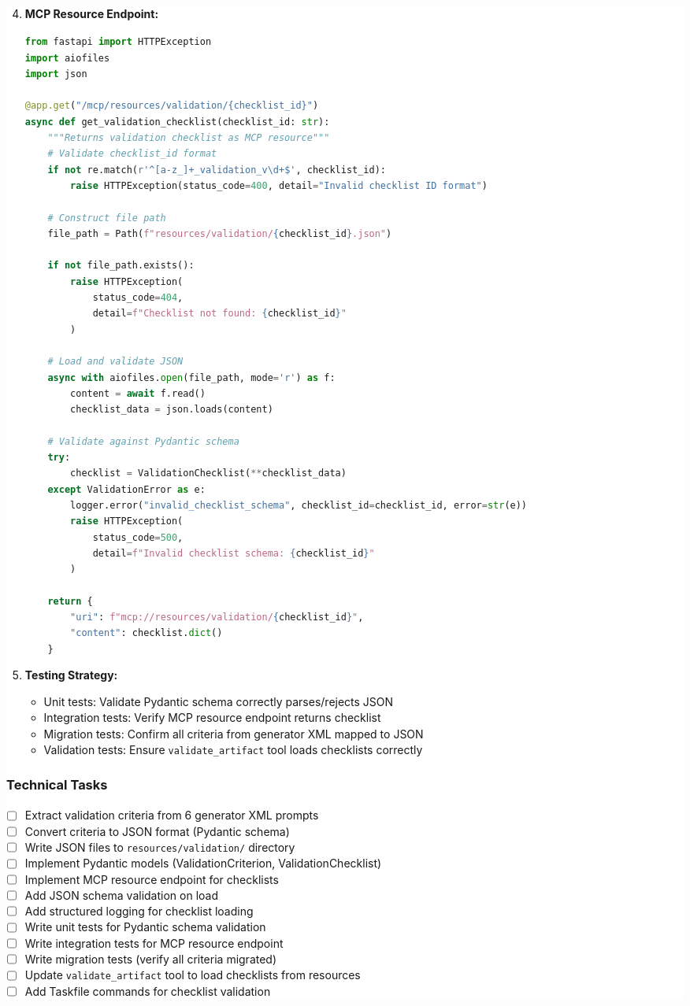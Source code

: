    ```python
   ```

4. **MCP Resource Endpoint:**
   ```python
   from fastapi import HTTPException
   import aiofiles
   import json

   @app.get("/mcp/resources/validation/{checklist_id}")
   async def get_validation_checklist(checklist_id: str):
       """Returns validation checklist as MCP resource"""
       # Validate checklist_id format
       if not re.match(r'^[a-z_]+_validation_v\d+$', checklist_id):
           raise HTTPException(status_code=400, detail="Invalid checklist ID format")

       # Construct file path
       file_path = Path(f"resources/validation/{checklist_id}.json")

       if not file_path.exists():
           raise HTTPException(
               status_code=404,
               detail=f"Checklist not found: {checklist_id}"
           )

       # Load and validate JSON
       async with aiofiles.open(file_path, mode='r') as f:
           content = await f.read()
           checklist_data = json.loads(content)

       # Validate against Pydantic schema
       try:
           checklist = ValidationChecklist(**checklist_data)
       except ValidationError as e:
           logger.error("invalid_checklist_schema", checklist_id=checklist_id, error=str(e))
           raise HTTPException(
               status_code=500,
               detail=f"Invalid checklist schema: {checklist_id}"
           )

       return {
           "uri": f"mcp://resources/validation/{checklist_id}",
           "content": checklist.dict()
       }
   ```

5. **Testing Strategy:**
   - Unit tests: Validate Pydantic schema correctly parses/rejects JSON
   - Integration tests: Verify MCP resource endpoint returns checklist
   - Migration tests: Confirm all criteria from generator XML mapped to JSON
   - Validation tests: Ensure `validate_artifact` tool loads checklists correctly

### Technical Tasks
- [ ] Extract validation criteria from 6 generator XML prompts
- [ ] Convert criteria to JSON format (Pydantic schema)
- [ ] Write JSON files to `resources/validation/` directory
- [ ] Implement Pydantic models (ValidationCriterion, ValidationChecklist)
- [ ] Implement MCP resource endpoint for checklists
- [ ] Add JSON schema validation on load
- [ ] Add structured logging for checklist loading
- [ ] Write unit tests for Pydantic schema validation
- [ ] Write integration tests for MCP resource endpoint
- [ ] Write migration tests (verify all criteria migrated)
- [ ] Update `validate_artifact` tool to load checklists from resources
- [ ] Add Taskfile commands for checklist validation